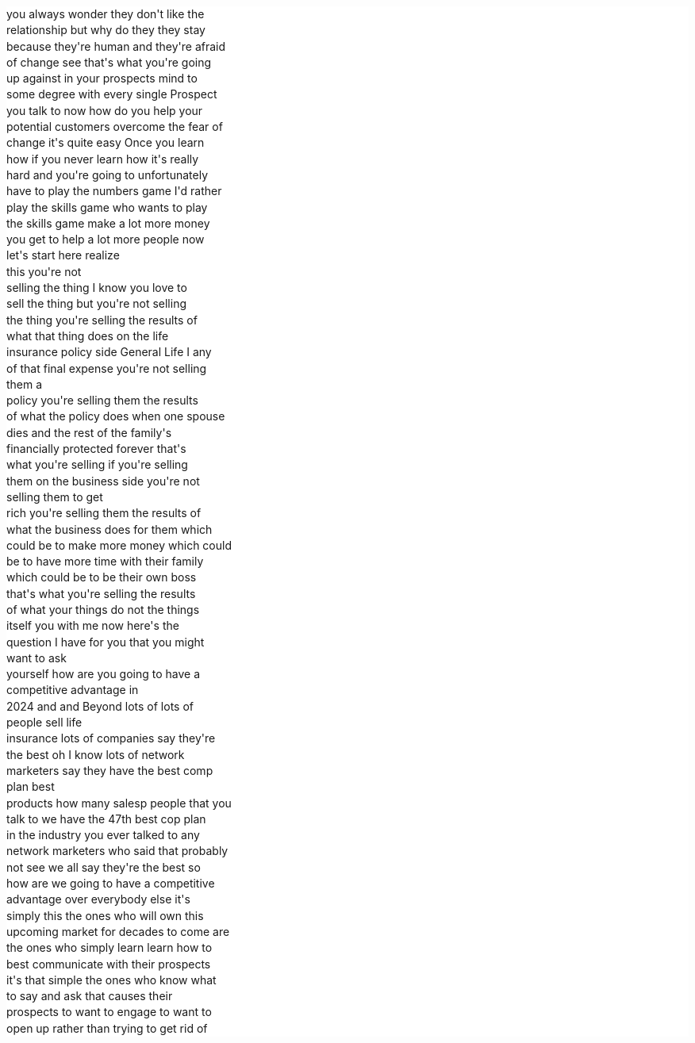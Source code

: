  you always wonder they don't like the  
 relationship but why do they they stay  
 because they're human and they're afraid  
 of change see that's what you're going  
 up against in your prospects mind to  
 some degree with every single Prospect  
 you talk to now how do you help your  
 potential customers overcome the fear of  
 change it's quite easy Once you learn  
 how if you never learn how it's really  
 hard and you're going to unfortunately  
 have to play the numbers game I'd rather  
 play the skills game who wants to play  
 the skills game make a lot more money  
 you get to help a lot more people now  
 let's start here realize  
 this you're not  
 selling the thing I know you love to  
 sell the thing but you're not selling  
 the thing you're selling the results of  
 what that thing does on the life  
 insurance policy side General Life I any  
 of that final expense you're not selling  
 them a  
 policy you're selling them the results  
 of what the policy does when one spouse  
 dies and the rest of the family's  
 financially protected forever that's  
 what you're selling if you're selling  
 them on the business side you're not  
 selling them to get  
 rich you're selling them the results of  
 what the business does for them which  
 could be to make more money which could  
 be to have more time with their family  
 which could be to be their own boss  
 that's what you're selling the results  
 of what your things do not the things  
 itself you with me now here's the  
 question I have for you that you might  
 want to ask  
 yourself how are you going to have a  
 competitive advantage in  
 2024 and and Beyond lots of lots of  
 people sell life  
 insurance lots of companies say they're  
 the best oh I know lots of network  
 marketers say they have the best comp  
 plan best  
 products how many salesp people that you  
 talk to we have the 47th best cop plan  
 in the industry you ever talked to any  
 network marketers who said that probably  
 not see we all say they're the best so  
 how are we going to have a competitive  
 advantage over everybody else it's  
 simply this the ones who will own this  
 upcoming market for decades to come are  
 the ones who simply learn learn how to  
 best communicate with their prospects  
 it's that simple the ones who know what  
 to say and ask that causes their  
 prospects to want to engage to want to  
 open up rather than trying to get rid of  